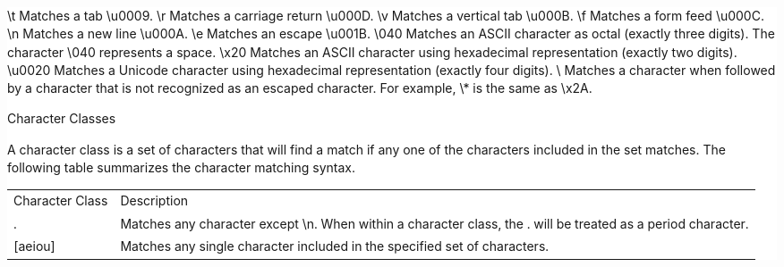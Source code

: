 <td>
\t</td><td>
Matches a tab \u0009.</td></tr>
<tr>
<td>
\r</td><td>
Matches a carriage return \u000D.</td></tr>
<tr>
<td>
\v</td><td>
Matches a vertical tab \u000B.</td></tr>
<tr>
<td>
\f</td><td>
Matches a form feed \u000C.</td></tr>
<tr>
<td>
\n</td><td>
Matches a new line \u000A.</td></tr>
<tr>
<td>
\e</td><td>
Matches an escape \u001B.</td></tr>
<tr>
<td>
\040</td><td>
Matches an ASCII character as octal (exactly three digits). The character \040 represents a space.</td></tr>
<tr>
<td>
\x20</td><td>
Matches an ASCII character using hexadecimal representation (exactly two digits).</td></tr>
<tr>
<td>
\u0020</td><td>
Matches a Unicode character using hexadecimal representation (exactly four digits).</td></tr>
<tr>
<td>
\</td><td>
Matches a character when followed by a character that is not recognized as an escaped character. For example, \* is the same as \x2A.</td></tr>
</table>


Character Classes

A character class is a set of characters that will find a match if any one of the characters included in the set matches. The following table summarizes the character matching syntax.



<table>
<tr>
<td>
Character Class</td><td>
Description</td></tr>
<tr>
<td>
.</td><td>
Matches any character except \n. When within a character class, the . will be treated as a period character.</td></tr>
<tr>
<td>
[aeiou]</td><td>
Matches any single character included in the specified set of characters.</td></tr>
<tr>